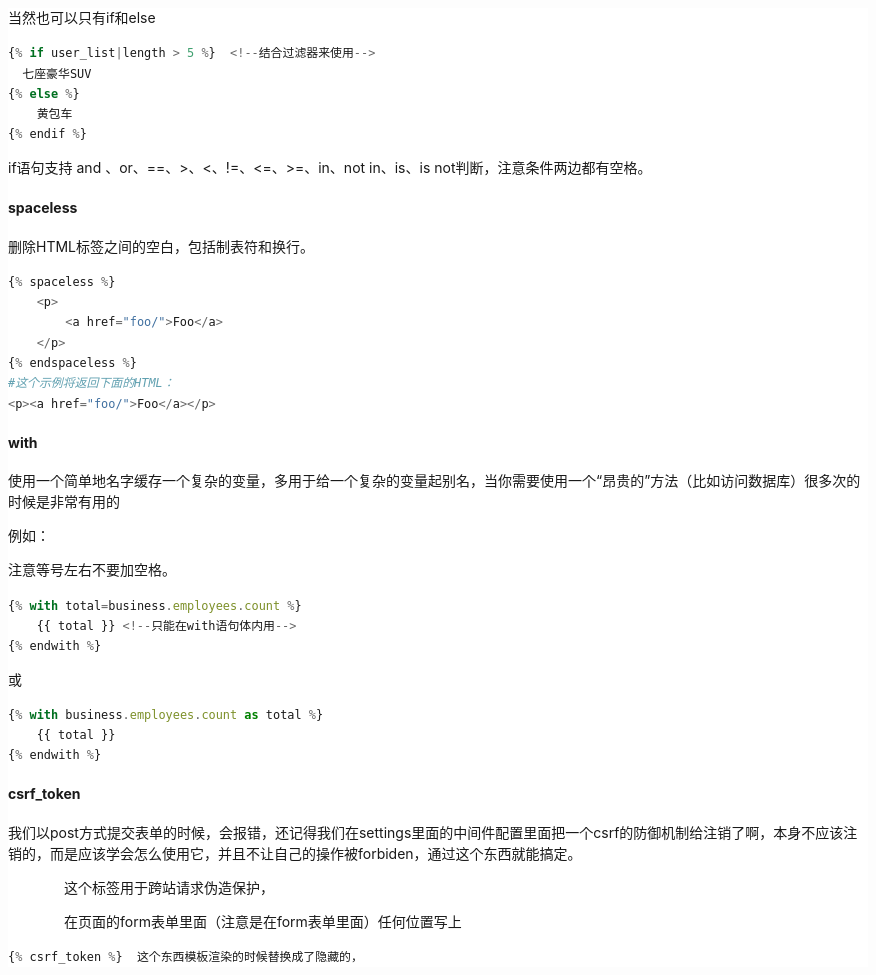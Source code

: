 当然也可以只有if和else

```js
{% if user_list|length > 5 %}  <!--结合过滤器来使用-->
  七座豪华SUV
{% else %}
    黄包车
{% endif %}
```

if语句支持 and 、or、==、>、<、!=、<=、>=、in、not in、is、is not判断，注意条件两边都有空格。

#### spaceless

删除HTML标签之间的空白，包括制表符和换行。

```python
{% spaceless %}
    <p>
        <a href="foo/">Foo</a>
    </p>
{% endspaceless %}
#这个示例将返回下面的HTML：
<p><a href="foo/">Foo</a></p>
```

#### with

使用一个简单地名字缓存一个复杂的变量，多用于给一个复杂的变量起别名，当你需要使用一个“昂贵的”方法（比如访问数据库）很多次的时候是非常有用的

例如：

注意等号左右不要加空格。

```js
{% with total=business.employees.count %}
    {{ total }} <!--只能在with语句体内用-->
{% endwith %}
```

或

```js
{% with business.employees.count as total %}
    {{ total }}
{% endwith %}
```

#### csrf_token

我们以post方式提交表单的时候，会报错，还记得我们在settings里面的中间件配置里面把一个csrf的防御机制给注销了啊，本身不应该注销的，而是应该学会怎么使用它，并且不让自己的操作被forbiden，通过这个东西就能搞定。

　　　　这个标签用于跨站请求伪造保护，

　　　　在页面的form表单里面（注意是在form表单里面）任何位置写上

```js
{% csrf_token %}  这个东西模板渲染的时候替换成了隐藏的，
```
